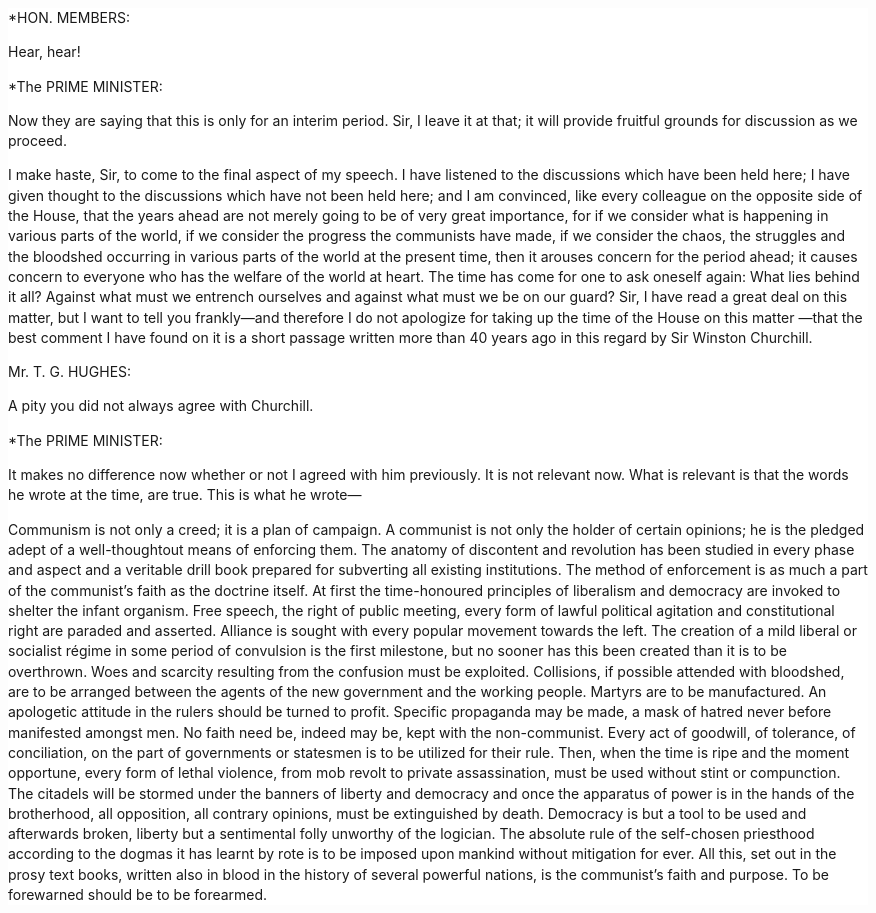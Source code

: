 <from><span class="col_409-410" refersTo="page_0220"/>*HON. <person refersTo="hansard_za">MEMBERS</person>:</from>

<p>Hear, hear!</p>

</speech>

<speech by="#prime_minister">

<from>*The <person refersTo="hansard_za">PRIME MINISTER</person>:</from>

<p>Now they are saying that this is only for an interim period. Sir, I leave it at that; it will provide fruitful grounds for discussion as we proceed.</p>

<p>I make haste, Sir, to come to the final aspect of my speech. I have listened to the discussions which have been held here; I have given thought to the discussions which have not been held here; and I am convinced, like every colleague on the opposite side of the House, that the years ahead are not merely going to be of very great importance, for if we consider what is happening in various parts of the world, if we consider the progress the communists have made, if we consider the chaos, the struggles and the bloodshed occurring in various parts of the world at the present time, then it arouses concern for the period ahead; it causes concern to everyone who has the welfare of the world at heart. The time has come for one to ask oneself again: What lies behind it all&#x003F; Against what must we entrench ourselves and against what must we be on our guard&#x003F; Sir, I have read a great deal on this matter, but I want to tell you frankly&#x2014;and therefore I do not apologize for taking up the time of the House on this matter &#x2014;that the best comment I have found on it is a short passage written more than 40 years ago in this regard by Sir Winston Churchill.</p>

</speech>

<speech by="#hughes">

<from>Mr. <person refersTo="hansard_za">T. G. HUGHES</person>:</from>

<p>A pity you did not always agree with Churchill.</p>

</speech>

<speech by="#prime_minister">

<from>*The <person refersTo="hansard_za">PRIME MINISTER</person>:</from>

<p>It makes no difference now whether or not I agreed with him previously. It is not relevant now. What is relevant is that the words he wrote at the time, are true. This is what he wrote&#x2014;</p>

<block name="quote">Communism is not only a creed; it is a plan of campaign. A communist is not only the holder of certain opinions; he is the pledged adept of a well-thoughtout means of enforcing them. The anatomy of discontent and revolution has been studied in every phase and aspect and a veritable drill book prepared for subverting all existing institutions. The method of enforcement is as much a part of the communist&#x2019;s faith as the doctrine itself. At first the time-honoured principles of liberalism and democracy are invoked to shelter the infant organism. Free speech, the right of public meeting, every form of lawful political agitation and constitutional right are paraded and asserted. Alliance is sought with every popular movement towards the left. The creation of a mild liberal or socialist r&#x00E9;gime in some period of convulsion is the first milestone, but no sooner has this been created than it is to be overthrown. Woes and scarcity resulting from the confusion must be exploited. Collisions, if possible attended with bloodshed, are to be arranged between the agents of the new government and the working people. Martyrs are to be manufactured. An apologetic attitude in the rulers should be turned to profit. Specific propaganda may be made, a mask of hatred never before manifested amongst men. No faith need be, indeed may be, kept with the non-communist. Every act of goodwill, of tolerance, of conciliation, on the part of governments or statesmen is to be utilized for their rule. Then, when the time is ripe and the moment opportune, every form of lethal violence, from mob revolt to private assassination, must be used without stint or compunction. The citadels will be stormed under the banners of liberty and democracy and once the apparatus of power is in the hands of the brotherhood, all opposition, all contrary opinions, must be extinguished by death. Democracy is but a tool to be used and afterwards broken, liberty but a sentimental folly unworthy of the logician. The absolute rule of the self-chosen priesthood according to the dogmas it has learnt by rote is to be imposed upon mankind without mitigation for ever. All this, set out in the prosy text books, written also in blood in the history of several powerful nations, is the communist&#x2019;s faith and purpose. To be forewarned should be to be forearmed.</block>
